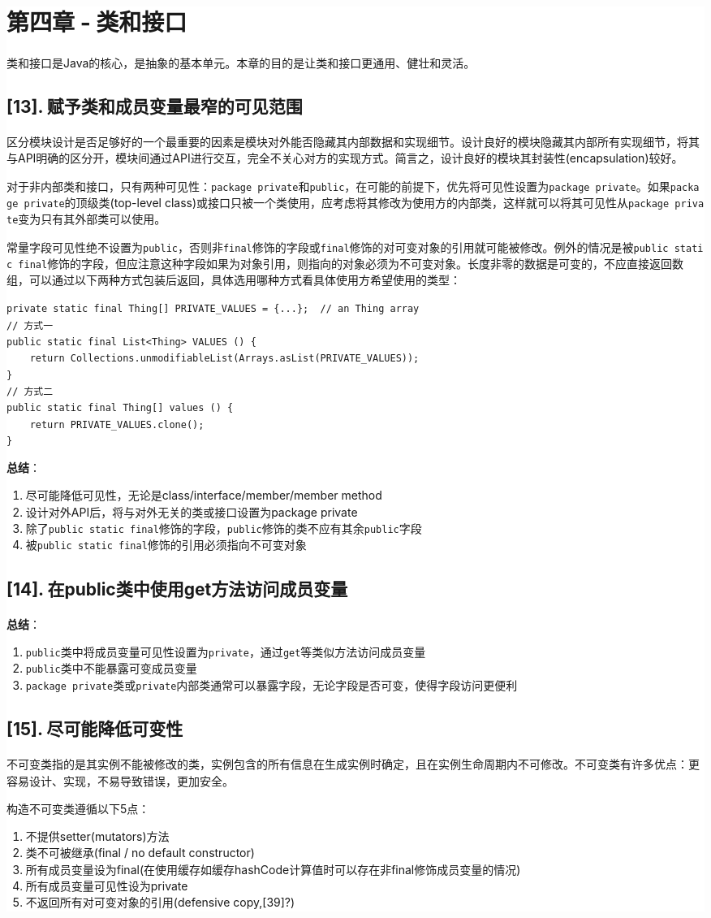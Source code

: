# 第四章 - 类和接口

类和接口是Java的核心，是抽象的基本单元。本章的目的是让类和接口更通用、健壮和灵活。

## [13]. 赋予类和成员变量最窄的可见范围

区分模块设计是否足够好的一个最重要的因素是模块对外能否隐藏其内部数据和实现细节。设计良好的模块隐藏其内部所有实现细节，将其与API明确的区分开，模块间通过API进行交互，完全不关心对方的实现方式。简言之，设计良好的模块其封装性(encapsulation)较好。

对于非内部类和接口，只有两种可见性：`package private`和`public`，在可能的前提下，优先将可见性设置为`package private`。如果`package private`的顶级类(top-level class)或接口只被一个类使用，应考虑将其修改为使用方的内部类，这样就可以将其可见性从`package private`变为只有其外部类可以使用。

常量字段可见性绝不设置为`public`，否则非`final`修饰的字段或`final`修饰的对可变对象的引用就可能被修改。例外的情况是被`public static final`修饰的字段，但应注意这种字段如果为对象引用，则指向的对象必须为不可变对象。长度非零的数据是可变的，不应直接返回数组，可以通过以下两种方式包装后返回，具体选用哪种方式看具体使用方希望使用的类型：

```
private static final Thing[] PRIVATE_VALUES = {...};  // an Thing array
// 方式一
public static final List<Thing> VALUES () {
	return Collections.unmodifiableList(Arrays.asList(PRIVATE_VALUES));
}
// 方式二
public static final Thing[] values () {
	return PRIVATE_VALUES.clone();
}
```

**总结**：

1. 尽可能降低可见性，无论是class/interface/member/member method
2. 设计对外API后，将与对外无关的类或接口设置为package private
3. 除了`public static final`修饰的字段，`public`修饰的类不应有其余`public`字段
4. 被`public static final`修饰的引用必须指向不可变对象


## [14]. 在public类中使用get方法访问成员变量

**总结**：

1. `public`类中将成员变量可见性设置为`private`，通过`get`等类似方法访问成员变量
2. `public`类中不能暴露可变成员变量
3. `package private`类或`private`内部类通常可以暴露字段，无论字段是否可变，使得字段访问更便利


## [15]. 尽可能降低可变性

不可变类指的是其实例不能被修改的类，实例包含的所有信息在生成实例时确定，且在实例生命周期内不可修改。不可变类有许多优点：更容易设计、实现，不易导致错误，更加安全。

构造不可变类遵循以下5点：

1. 不提供setter(mutators)方法
2. 类不可被继承(final / no default constructor)
3. 所有成员变量设为final(在使用缓存如缓存hashCode计算值时可以存在非final修饰成员变量的情况)
4. 所有成员变量可见性设为private
5. 不返回所有对可变对象的引用(defensive copy,[39]?)
